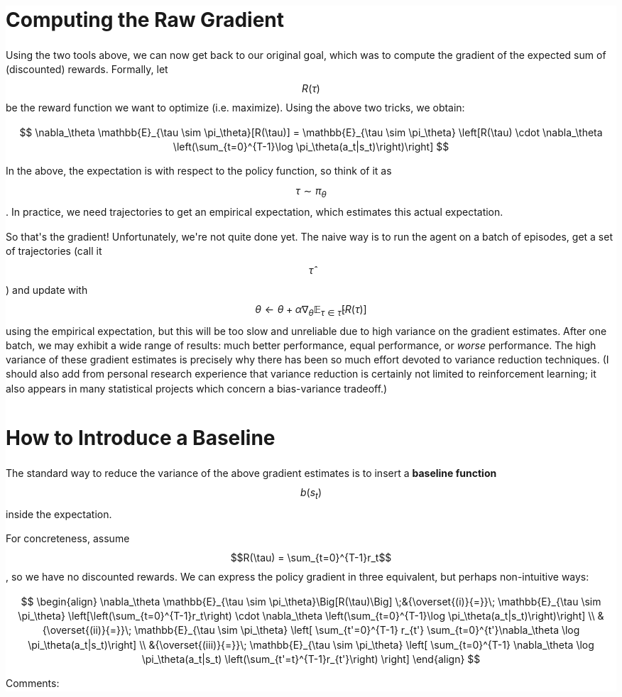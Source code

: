 # Computing the Raw Gradient

Using the two tools above, we can now get back to our original goal, which was
to compute the gradient of the expected sum of (discounted) rewards. Formally,
let $$R(\tau)$$ be the reward function we want to optimize (i.e. maximize).
Using the above two tricks, we obtain:

$$
\nabla_\theta \mathbb{E}_{\tau \sim \pi_\theta}[R(\tau)] = \mathbb{E}_{\tau \sim
\pi_\theta} \left[R(\tau) \cdot \nabla_\theta \left(\sum_{t=0}^{T-1}\log
\pi_\theta(a_t|s_t)\right)\right]
$$

In the above, the expectation is with respect to the policy function, so think
of it as $$\tau \sim \pi_\theta$$. In practice, we need trajectories to get an
empirical expectation, which estimates this actual expectation.

So that's the gradient! Unfortunately, we're not quite done yet. The naive way
is to run the agent on a batch of episodes, get a set of trajectories (call it
$$\hat{\tau}$$) and update with $$\theta \leftarrow \theta + \alpha
\nabla_\theta \mathbb{E}_{\tau \in \hat{\tau}}[R(\tau)]$$ using the empirical
expectation, but this will be too slow and unreliable due to high variance on
the gradient estimates. After one batch, we may exhibit a wide range of results:
much better performance, equal performance, or *worse* performance.  The high
variance of these gradient estimates is precisely why there has been so much
effort devoted to variance reduction techniques. (I should also add from
personal research experience that variance reduction is certainly not limited to
reinforcement learning; it also appears in many statistical projects which
concern a bias-variance tradeoff.)

# How to Introduce a Baseline

The standard way to reduce the variance of the above gradient estimates is to
insert a **baseline function** $$b(s_t)$$ inside the expectation.

For concreteness, assume $$R(\tau) = \sum_{t=0}^{T-1}r_t$$, so we have no
discounted rewards. We can express the policy gradient in three equivalent, but
perhaps non-intuitive ways:

$$
\begin{align}
\nabla_\theta \mathbb{E}_{\tau \sim \pi_\theta}\Big[R(\tau)\Big] \;&{\overset{(i)}{=}}\; \mathbb{E}_{\tau \sim \pi_\theta} \left[\left(\sum_{t=0}^{T-1}r_t\right) \cdot \nabla_\theta \left(\sum_{t=0}^{T-1}\log \pi_\theta(a_t|s_t)\right)\right] \\
&{\overset{(ii)}{=}}\; \mathbb{E}_{\tau \sim \pi_\theta} \left[ \sum_{t'=0}^{T-1} r_{t'} \sum_{t=0}^{t'}\nabla_\theta \log \pi_\theta(a_t|s_t)\right] \\
&{\overset{(iii)}{=}}\; \mathbb{E}_{\tau \sim \pi_\theta} \left[ \sum_{t=0}^{T-1} \nabla_\theta \log \pi_\theta(a_t|s_t) \left(\sum_{t'=t}^{T-1}r_{t'}\right) \right]
\end{align}
$$

Comments:
